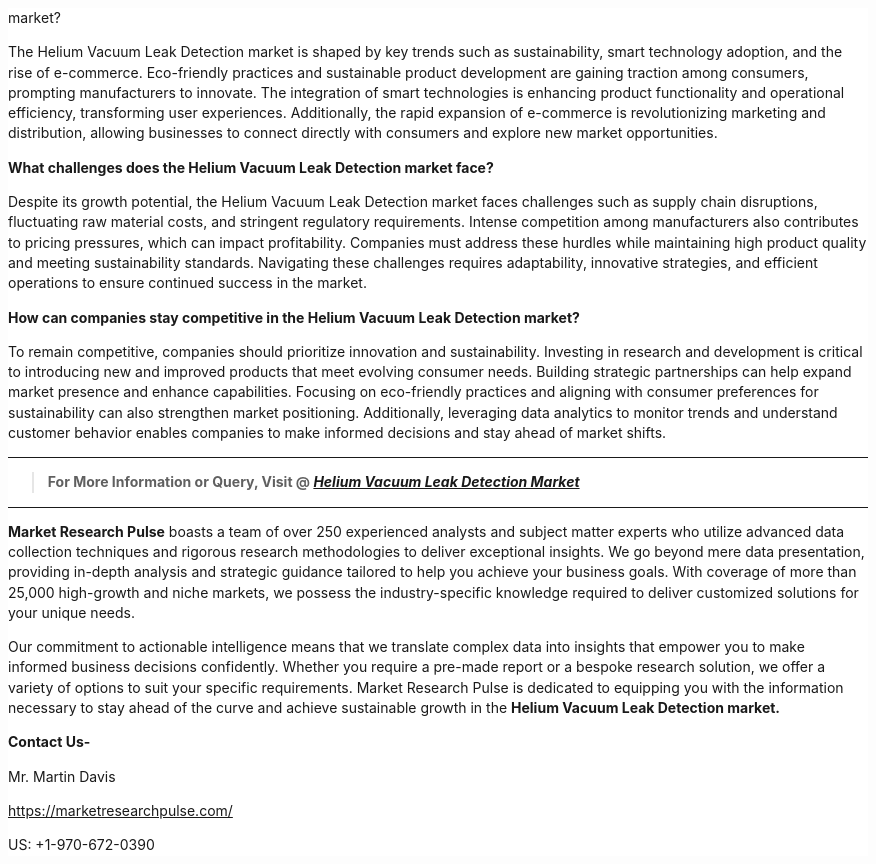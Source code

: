 market?</strong></p><p>The Helium Vacuum Leak Detection market is shaped by key trends such as sustainability, smart technology adoption, and the rise of e-commerce. Eco-friendly practices and sustainable product development are gaining traction among consumers, prompting manufacturers to innovate. The integration of smart technologies is enhancing product functionality and operational efficiency, transforming user experiences. Additionally, the rapid expansion of e-commerce is revolutionizing marketing and distribution, allowing businesses to connect directly with consumers and explore new market opportunities.</p><p><strong>What challenges does the Helium Vacuum Leak Detection market face?</strong></p><p>Despite its growth potential, the Helium Vacuum Leak Detection market faces challenges such as supply chain disruptions, fluctuating raw material costs, and stringent regulatory requirements. Intense competition among manufacturers also contributes to pricing pressures, which can impact profitability. Companies must address these hurdles while maintaining high product quality and meeting sustainability standards. Navigating these challenges requires adaptability, innovative strategies, and efficient operations to ensure continued success in the market.</p><p><strong>How can companies stay competitive in the Helium Vacuum Leak Detection market?</strong></p><p>To remain competitive, companies should prioritize innovation and sustainability. Investing in research and development is critical to introducing new and improved products that meet evolving consumer needs. Building strategic partnerships can help expand market presence and enhance capabilities. Focusing on eco-friendly practices and aligning with consumer preferences for sustainability can also strengthen market positioning. Additionally, leveraging data analytics to monitor trends and understand customer behavior enables companies to make informed decisions and stay ahead of market shifts.</p><hr /><blockquote><p><strong>For More Information or Query, Visit @&nbsp;<em><a href="https://marketresearchpulse.com/report/139368/helium-vacuum-leak-detection-market?utm_source=Linkedin&utm_medium=029">Helium Vacuum Leak Detection Market</a></em></strong></p></blockquote><hr /><p><strong>Market Research Pulse</strong> boasts a team of over 250 experienced analysts and subject matter experts who utilize advanced data collection techniques and rigorous research methodologies to deliver exceptional insights. We go beyond mere data presentation, providing in-depth analysis and strategic guidance tailored to help you achieve your business goals. With coverage of more than 25,000 high-growth and niche markets, we possess the industry-specific knowledge required to deliver customized solutions for your unique needs.</p><p>Our commitment to actionable intelligence means that we translate complex data into insights that empower you to make informed business decisions confidently. Whether you require a pre-made report or a bespoke research solution, we offer a variety of options to suit your specific requirements. Market Research Pulse is dedicated to equipping you with the information necessary to stay ahead of the curve and achieve sustainable growth in the <strong>Helium Vacuum Leak Detection market.</strong></p><p><strong>Contact Us-</strong></p><p>Mr. Martin Davis</p><p>https://marketresearchpulse.com/</p><p>US: +1-970-672-0390</p>
